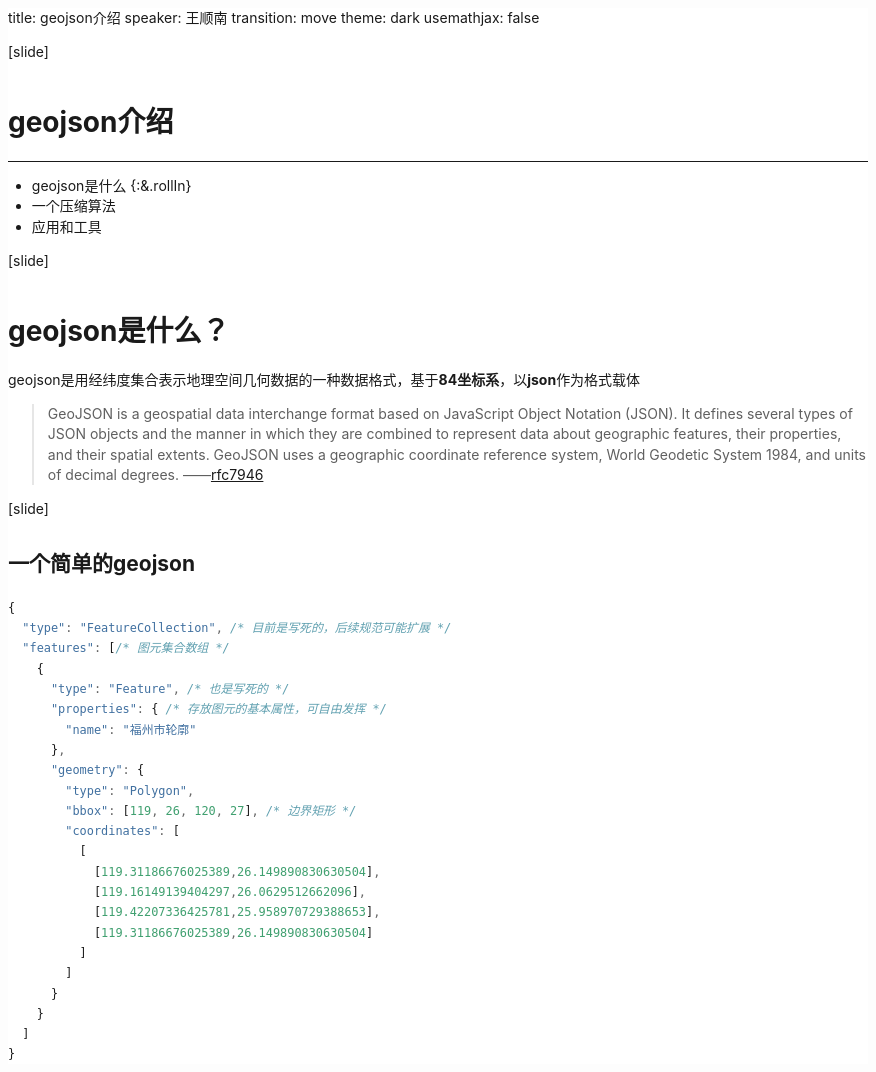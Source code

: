 title: geojson介绍
speaker: 王顺南
transition: move
theme: dark
usemathjax: false

[slide]

# geojson介绍
---
* geojson是什么 {:&.rollIn}
* 一个压缩算法
* 应用和工具

[slide] 

# geojson是什么？ 

geojson是用经纬度集合表示地理空间几何数据的一种数据格式，基于**84坐标系**，以**json**作为格式载体

> GeoJSON is a geospatial data interchange format based on JavaScript
   Object Notation (JSON).  It defines several types of JSON objects and
   the manner in which they are combined to represent data about
   geographic features, their properties, and their spatial extents.
   GeoJSON uses a geographic coordinate reference system, World Geodetic
   System 1984, and units of decimal degrees. ——[rfc7946](https://tools.ietf.org/html/rfc7946)

[slide]

## 一个简单的geojson

```js
{
  "type": "FeatureCollection", /* 目前是写死的，后续规范可能扩展 */
  "features": [/* 图元集合数组 */
    {
      "type": "Feature", /* 也是写死的 */
      "properties": { /* 存放图元的基本属性，可自由发挥 */
        "name": "福州市轮廓"
      },
      "geometry": {
        "type": "Polygon",
        "bbox": [119, 26, 120, 27], /* 边界矩形 */
        "coordinates": [
          [
            [119.31186676025389,26.149890830630504],
            [119.16149139404297,26.0629512662096],
            [119.42207336425781,25.958970729388653],
            [119.31186676025389,26.149890830630504]
          ]
        ]
      }
    }
  ]
}
```
